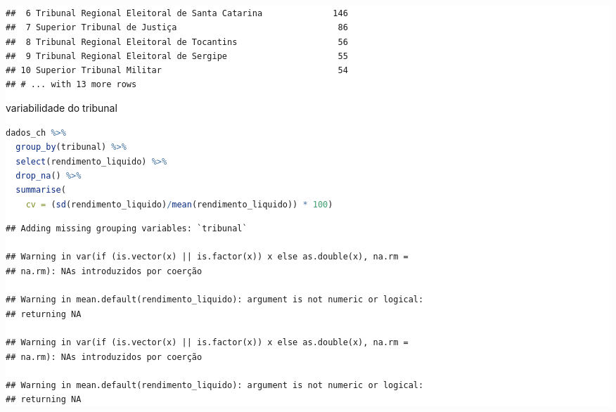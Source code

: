     ##  6 Tribunal Regional Eleitoral de Santa Catarina              146
    ##  7 Superior Tribunal de Justiça                                86
    ##  8 Tribunal Regional Eleitoral de Tocantins                    56
    ##  9 Tribunal Regional Eleitoral de Sergipe                      55
    ## 10 Superior Tribunal Militar                                   54
    ## # ... with 13 more rows

variabilidade do tribunal

``` r
dados_ch %>% 
  group_by(tribunal) %>% 
  select(rendimento_liquido) %>% 
  drop_na() %>% 
  summarise(
    cv = (sd(rendimento_liquido)/mean(rendimento_liquido)) * 100) 
```

    ## Adding missing grouping variables: `tribunal`

    ## Warning in var(if (is.vector(x) || is.factor(x)) x else as.double(x), na.rm =
    ## na.rm): NAs introduzidos por coerção

    ## Warning in mean.default(rendimento_liquido): argument is not numeric or logical:
    ## returning NA

    ## Warning in var(if (is.vector(x) || is.factor(x)) x else as.double(x), na.rm =
    ## na.rm): NAs introduzidos por coerção

    ## Warning in mean.default(rendimento_liquido): argument is not numeric or logical:
    ## returning NA
